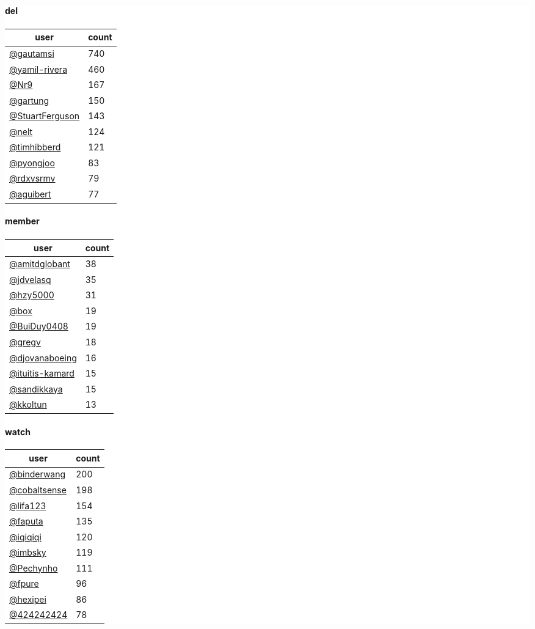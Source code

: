 #### del
| user | count |
| ---- | ----- |
| [@gautamsi](https://github.com/gautamsi) | 740 |
| [@yamil-rivera](https://github.com/yamil-rivera) | 460 |
| [@Nr9](https://github.com/Nr9) | 167 |
| [@gartung](https://github.com/gartung) | 150 |
| [@StuartFerguson](https://github.com/StuartFerguson) | 143 |
| [@nelt](https://github.com/nelt) | 124 |
| [@timhibberd](https://github.com/timhibberd) | 121 |
| [@pyongjoo](https://github.com/pyongjoo) | 83 |
| [@rdxvsrmv](https://github.com/rdxvsrmv) | 79 |
| [@aguibert](https://github.com/aguibert) | 77 |

#### member
| user | count |
| ---- | ----- |
| [@amitdglobant](https://github.com/amitdglobant) | 38 |
| [@jdvelasq](https://github.com/jdvelasq) | 35 |
| [@hzy5000](https://github.com/hzy5000) | 31 |
| [@box](https://github.com/box) | 19 |
| [@BuiDuy0408](https://github.com/BuiDuy0408) | 19 |
| [@gregv](https://github.com/gregv) | 18 |
| [@djovanaboeing](https://github.com/djovanaboeing) | 16 |
| [@ituitis-kamard](https://github.com/ituitis-kamard) | 15 |
| [@sandikkaya](https://github.com/sandikkaya) | 15 |
| [@kkoltun](https://github.com/kkoltun) | 13 |

#### watch
| user | count |
| ---- | ----- |
| [@binderwang](https://github.com/binderwang) | 200 |
| [@cobaltsense](https://github.com/cobaltsense) | 198 |
| [@lifa123](https://github.com/lifa123) | 154 |
| [@faputa](https://github.com/faputa) | 135 |
| [@iqiqiqi](https://github.com/iqiqiqi) | 120 |
| [@imbsky](https://github.com/imbsky) | 119 |
| [@Pechynho](https://github.com/Pechynho) | 111 |
| [@fpure](https://github.com/fpure) | 96 |
| [@hexipei](https://github.com/hexipei) | 86 |
| [@424242424](https://github.com/424242424) | 78 |
